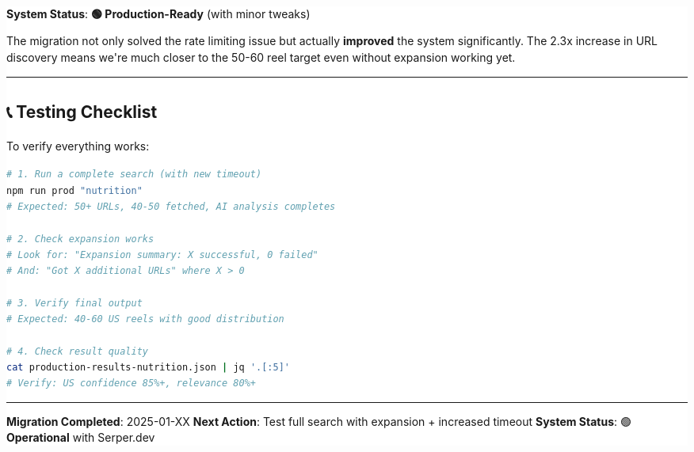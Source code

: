 **System Status**: **🟢 Production-Ready** (with minor tweaks)

The migration not only solved the rate limiting issue but actually **improved** the system significantly. The 2.3x increase in URL discovery means we're much closer to the 50-60 reel target even without expansion working yet.

---

## 📞 Testing Checklist

To verify everything works:

```bash
# 1. Run a complete search (with new timeout)
npm run prod "nutrition"
# Expected: 50+ URLs, 40-50 fetched, AI analysis completes

# 2. Check expansion works
# Look for: "Expansion summary: X successful, 0 failed"
# And: "Got X additional URLs" where X > 0

# 3. Verify final output
# Expected: 40-60 US reels with good distribution

# 4. Check result quality
cat production-results-nutrition.json | jq '.[:5]'
# Verify: US confidence 85%+, relevance 80%+
```

---

**Migration Completed**: 2025-01-XX
**Next Action**: Test full search with expansion + increased timeout
**System Status**: 🟢 **Operational** with Serper.dev
